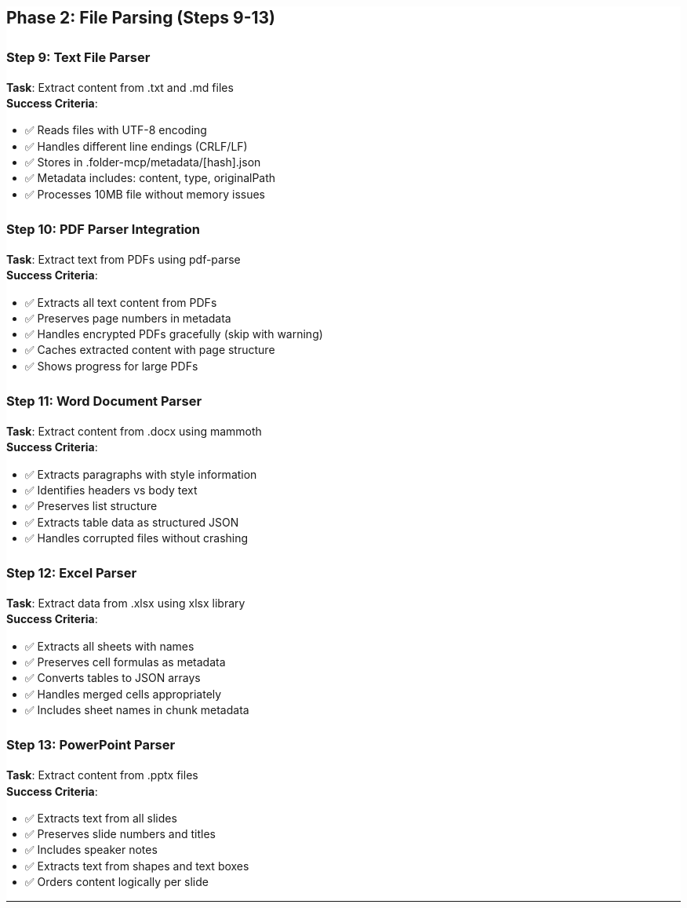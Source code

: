 ## Phase 2: File Parsing (Steps 9-13)

### Step 9: Text File Parser
**Task**: Extract content from .txt and .md files  
**Success Criteria**:
- ✅ Reads files with UTF-8 encoding
- ✅ Handles different line endings (CRLF/LF)
- ✅ Stores in .folder-mcp/metadata/[hash].json
- ✅ Metadata includes: content, type, originalPath
- ✅ Processes 10MB file without memory issues

### Step 10: PDF Parser Integration
**Task**: Extract text from PDFs using pdf-parse  
**Success Criteria**:
- ✅ Extracts all text content from PDFs
- ✅ Preserves page numbers in metadata
- ✅ Handles encrypted PDFs gracefully (skip with warning)
- ✅ Caches extracted content with page structure
- ✅ Shows progress for large PDFs

### Step 11: Word Document Parser
**Task**: Extract content from .docx using mammoth  
**Success Criteria**:
- ✅ Extracts paragraphs with style information
- ✅ Identifies headers vs body text
- ✅ Preserves list structure
- ✅ Extracts table data as structured JSON
- ✅ Handles corrupted files without crashing

### Step 12: Excel Parser
**Task**: Extract data from .xlsx using xlsx library  
**Success Criteria**:
- ✅ Extracts all sheets with names
- ✅ Preserves cell formulas as metadata
- ✅ Converts tables to JSON arrays
- ✅ Handles merged cells appropriately
- ✅ Includes sheet names in chunk metadata

### Step 13: PowerPoint Parser
**Task**: Extract content from .pptx files  
**Success Criteria**:
- ✅ Extracts text from all slides
- ✅ Preserves slide numbers and titles
- ✅ Includes speaker notes
- ✅ Extracts text from shapes and text boxes
- ✅ Orders content logically per slide

---
